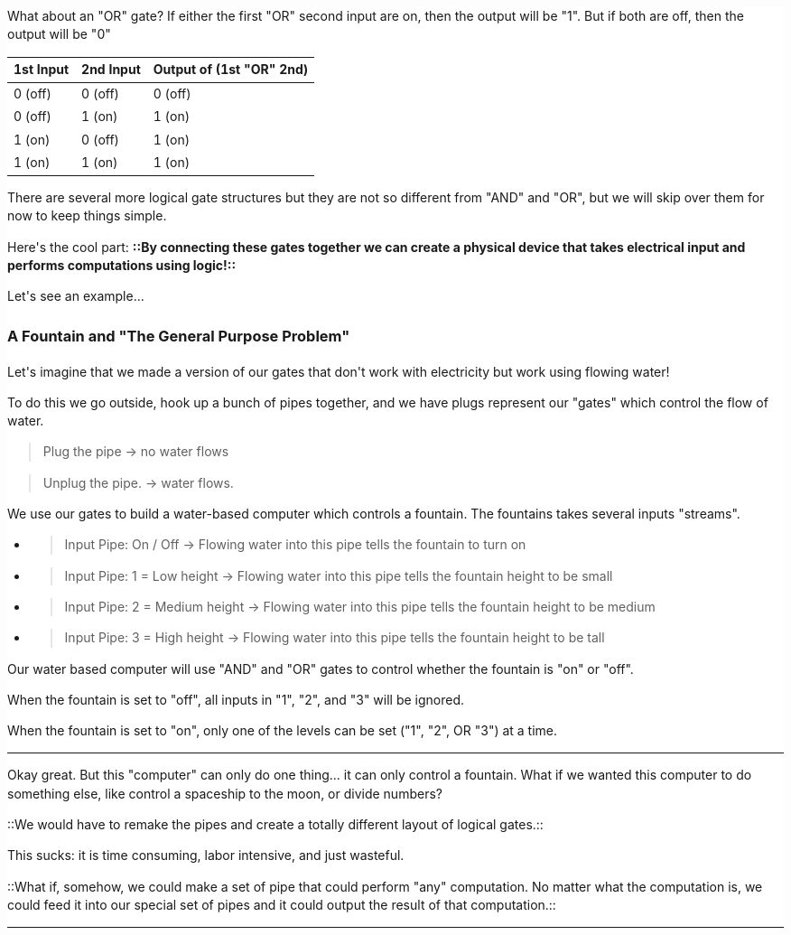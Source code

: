 What about an "OR" gate? If either the first "OR" second input are on, then the output will be "1". But if both are off, then the output will be "0"

| 1st Input | 2nd Input | Output of (1st "OR" 2nd) |
| --------- | --------- | ------------------------ |
| 0 (off)   | 0 (off)   | 0 (off)                  |
| 0 (off)   | 1 (on)    | 1 (on)                   |
| 1 (on)    | 0 (off)   | 1 (on)                   |
| 1 (on)    | 1 (on)    | 1 (on)                   |

There are several more logical gate structures but they are not so different from "AND" and "OR", but we will skip over them for now to keep things simple.

Here's the cool part: **::By connecting these gates together we can create a physical device that takes electrical input and performs computations using logic!::**

Let's see an example...

### A Fountain and "The General Purpose Problem"

Let's imagine that we made a version of our gates that don't work with electricity but work using flowing water!

To do this we go outside, hook up a bunch of pipes together, and we have plugs represent our "gates" which control the flow of water.

> Plug the pipe           → no water flows

> Unplug the pipe.     → water flows.

We use our gates to build a water-based computer which controls a fountain. The fountains takes several inputs "streams".

- > Input Pipe: On / Off → Flowing water into this pipe tells the fountain to turn on
- > Input Pipe: 1 = Low height → Flowing water into this pipe tells the fountain height to be small
- > Input Pipe: 2 =  Medium height → Flowing water into this pipe tells the fountain height to be medium
- > Input Pipe: 3 = High height → Flowing water into this pipe tells the fountain height to be tall

Our water based computer will use "AND" and "OR" gates to control whether the fountain is "on" or "off".

When the fountain is set to "off", all inputs in "1", "2", and "3" will be ignored.

When the fountain is set to "on", only one of the levels can be set ("1", "2", OR "3") at a time.

---

Okay great. But this "computer" can only do one thing... it can only control a fountain. What if we wanted this computer to do something else, like control a spaceship to the moon, or divide numbers?

::We would have to remake the pipes and create a totally different layout of logical gates.::

This sucks: it is time consuming, labor intensive, and just wasteful.

::What if, somehow, we could make a set of pipe that could perform "any" computation. No matter what the computation is, we could feed it into our special set of pipes and it could output the result of that computation.::

---